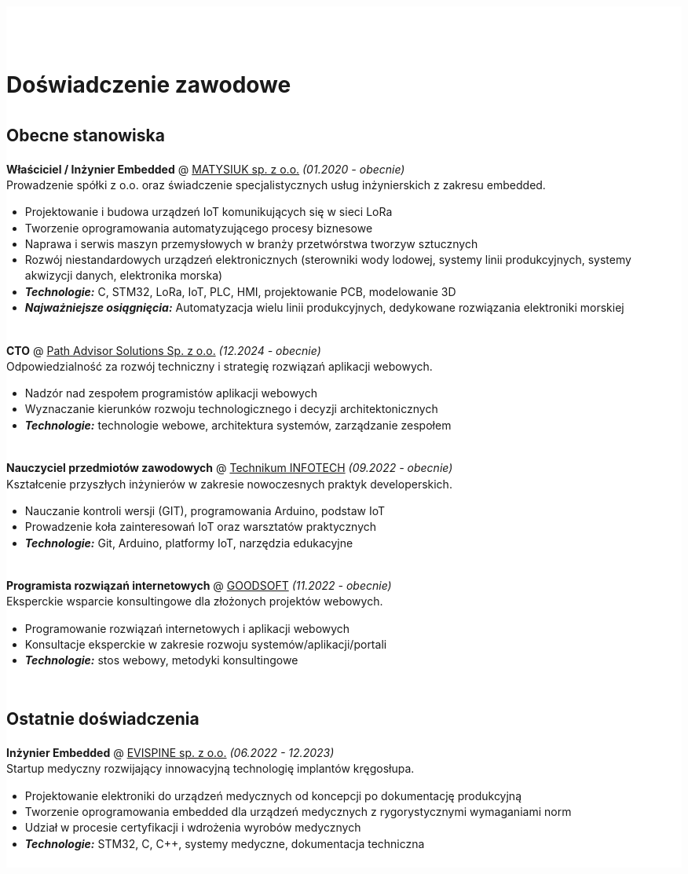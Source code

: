 <br><br>

# Doświadczenie zawodowe

## Obecne stanowiska

**Właściciel / Inżynier Embedded** @ [MATYSIUK sp. z o.o.](http://matysiuk.pl/) _(01.2020 - obecnie)_ <br>
Prowadzenie spółki z o.o. oraz świadczenie specjalistycznych usług inżynierskich z zakresu embedded.
  - Projektowanie i budowa urządzeń IoT komunikujących się w sieci LoRa
  - Tworzenie oprogramowania automatyzującego procesy biznesowe
  - Naprawa i serwis maszyn przemysłowych w branży przetwórstwa tworzyw sztucznych
  - Rozwój niestandardowych urządzeń elektronicznych (sterowniki wody lodowej, systemy linii produkcyjnych, systemy akwizycji danych, elektronika morska)
  - **_Technologie:_** C, STM32, LoRa, IoT, PLC, HMI, projektowanie PCB, modelowanie 3D
  - **_Najważniejsze osiągnięcia:_** Automatyzacja wielu linii produkcyjnych, dedykowane rozwiązania elektroniki morskiej
<br><br>

**CTO** @ [Path Advisor Solutions Sp. z o.o.]() _(12.2024 - obecnie)_ <br>
Odpowiedzialność za rozwój techniczny i strategię rozwiązań aplikacji webowych.
  - Nadzór nad zespołem programistów aplikacji webowych
  - Wyznaczanie kierunków rozwoju technologicznego i decyzji architektonicznych
  - **_Technologie:_** technologie webowe, architektura systemów, zarządzanie zespołem
<br><br>

**Nauczyciel przedmiotów zawodowych** @ [Technikum INFOTECH](https://infotech.edu.pl/) _(09.2022 - obecnie)_ <br>
Kształcenie przyszłych inżynierów w zakresie nowoczesnych praktyk developerskich.
  - Nauczanie kontroli wersji (GIT), programowania Arduino, podstaw IoT
  - Prowadzenie koła zainteresowań IoT oraz warsztatów praktycznych
  - **_Technologie:_** Git, Arduino, platformy IoT, narzędzia edukacyjne
<br><br>

**Programista rozwiązań internetowych** @ [GOODSOFT](https://goodsoft.pl/) _(11.2022 - obecnie)_ <br>
Eksperckie wsparcie konsultingowe dla złożonych projektów webowych.
  - Programowanie rozwiązań internetowych i aplikacji webowych
  - Konsultacje eksperckie w zakresie rozwoju systemów/aplikacji/portali
  - **_Technologie:_** stos webowy, metodyki konsultingowe
<br><br>

## Ostatnie doświadczenia

**Inżynier Embedded** @ [EVISPINE sp. z o.o.](http://www.evispine.com/) _(06.2022 - 12.2023)_ <br>
Startup medyczny rozwijający innowacyjną technologię implantów kręgosłupa.
  - Projektowanie elektroniki do urządzeń medycznych od koncepcji po dokumentację produkcyjną
  - Tworzenie oprogramowania embedded dla urządzeń medycznych z rygorystycznymi wymaganiami norm
  - Udział w procesie certyfikacji i wdrożenia wyrobów medycznych
  - **_Technologie:_** STM32, C, C++, systemy medyczne, dokumentacja techniczna
<br><br>

